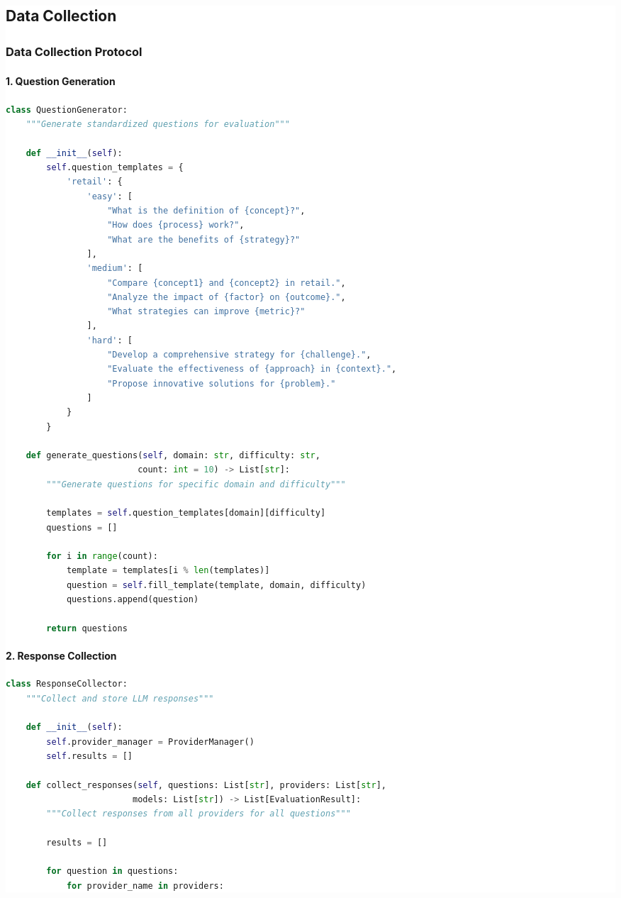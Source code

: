 
## Data Collection

### Data Collection Protocol

#### 1. Question Generation
```python
class QuestionGenerator:
    """Generate standardized questions for evaluation"""
    
    def __init__(self):
        self.question_templates = {
            'retail': {
                'easy': [
                    "What is the definition of {concept}?",
                    "How does {process} work?",
                    "What are the benefits of {strategy}?"
                ],
                'medium': [
                    "Compare {concept1} and {concept2} in retail.",
                    "Analyze the impact of {factor} on {outcome}.",
                    "What strategies can improve {metric}?"
                ],
                'hard': [
                    "Develop a comprehensive strategy for {challenge}.",
                    "Evaluate the effectiveness of {approach} in {context}.",
                    "Propose innovative solutions for {problem}."
                ]
            }
        }
    
    def generate_questions(self, domain: str, difficulty: str, 
                          count: int = 10) -> List[str]:
        """Generate questions for specific domain and difficulty"""
        
        templates = self.question_templates[domain][difficulty]
        questions = []
        
        for i in range(count):
            template = templates[i % len(templates)]
            question = self.fill_template(template, domain, difficulty)
            questions.append(question)
        
        return questions
```

#### 2. Response Collection
```python
class ResponseCollector:
    """Collect and store LLM responses"""
    
    def __init__(self):
        self.provider_manager = ProviderManager()
        self.results = []
    
    def collect_responses(self, questions: List[str], providers: List[str], 
                         models: List[str]) -> List[EvaluationResult]:
        """Collect responses from all providers for all questions"""
        
        results = []
        
        for question in questions:
            for provider_name in providers:
```